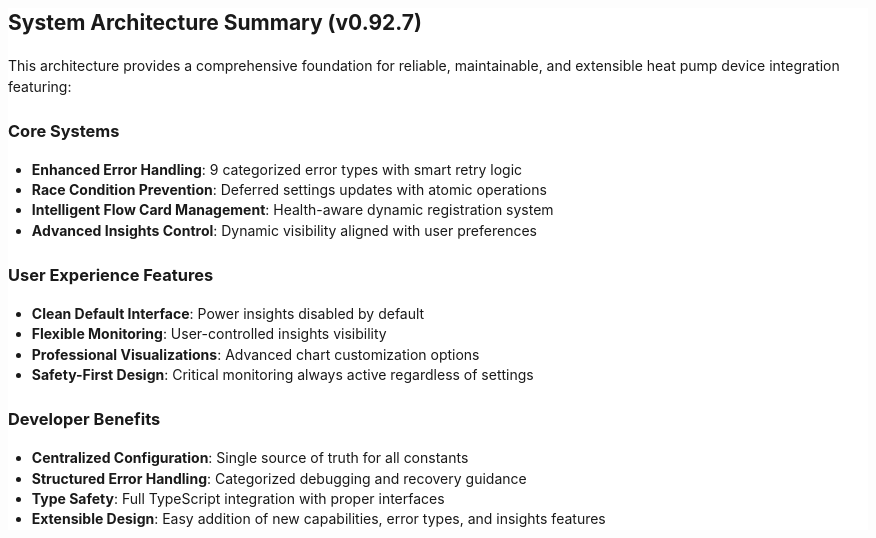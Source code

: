 ## System Architecture Summary (v0.92.7)

This architecture provides a comprehensive foundation for reliable, maintainable, and extensible heat pump device integration featuring:

### Core Systems
- **Enhanced Error Handling**: 9 categorized error types with smart retry logic
- **Race Condition Prevention**: Deferred settings updates with atomic operations
- **Intelligent Flow Card Management**: Health-aware dynamic registration system
- **Advanced Insights Control**: Dynamic visibility aligned with user preferences

### User Experience Features
- **Clean Default Interface**: Power insights disabled by default
- **Flexible Monitoring**: User-controlled insights visibility
- **Professional Visualizations**: Advanced chart customization options
- **Safety-First Design**: Critical monitoring always active regardless of settings

### Developer Benefits
- **Centralized Configuration**: Single source of truth for all constants
- **Structured Error Handling**: Categorized debugging and recovery guidance
- **Type Safety**: Full TypeScript integration with proper interfaces
- **Extensible Design**: Easy addition of new capabilities, error types, and insights features